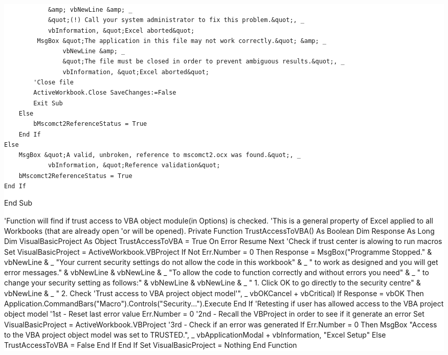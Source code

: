                 &amp; vbNewLine &amp; _
                &quot;(!) Call your system administrator to fix this problem.&quot;, _
                vbInformation, &quot;Excel aborted&quot;
             MsgBox &quot;The application in this file may not work correctly.&quot; &amp; _
                    vbNewLine &amp; _
                    &quot;The file must be closed in order to prevent ambiguous results.&quot;, _
                    vbInformation, &quot;Excel aborted&quot;
            'Close file
            ActiveWorkbook.Close SaveChanges:=False
            Exit Sub
        Else
            bMscomct2ReferenceStatus = True
        End If
    Else
        MsgBox &quot;A valid, unbroken, reference to mscomct2.ocx was found.&quot;, _
                vbInformation, &quot;Reference validation&quot;
        bMscomct2ReferenceStatus = True
    End If
End Sub

'Function will find if trust access to VBA object module(in Options) is checked.
'This is a general property of Excel applied to all Workbooks (that are already open
'or will be opened).
Private Function TrustAccessToVBA() As Boolean
    Dim Response As Long
    Dim VisualBasicProject As Object
    TrustAccessToVBA = True
    On Error Resume Next
    'Check if trust center is alowing to run macros
    Set VisualBasicProject = ActiveWorkbook.VBProject
    If Not Err.Number = 0 Then
         Response = MsgBox(&quot;Programme Stopped.&quot; &amp; vbNewLine &amp; _
         &quot;Your current security settings do not allow the code in this workbook&quot; &amp; _
         &quot; to work as designed and you will get error messages.&quot; &amp; vbNewLine &amp; vbNewLine &amp; _
         &quot;To allow the code to function correctly and without errors you need&quot; &amp; _
         &quot; to change your security setting as follows:&quot; &amp; vbNewLine &amp; vbNewLine &amp; _
         &quot; 1. Click OK to go directly to the security centre&quot; &amp; vbNewLine &amp; _
         &quot; 2. Check 'Trust access to VBA project object model'&quot;, _
         vbOKCancel &#43; vbCritical)
         If Response = vbOK Then
             Application.CommandBars(&quot;Macro&quot;).Controls(&quot;Security...&quot;).Execute
         End If
        'Retesting if user has allowed access to the VBA project object model
        '1st - Reset last error value
        Err.Number = 0
        '2nd - Recall the VBProject in order to see if it generate an error
        Set VisualBasicProject = ActiveWorkbook.VBProject
        '3rd - Check if an error was generated
        If Err.Number = 0 Then
            MsgBox &quot;Access to the VBA project object model was set to TRUSTED.&quot;, _
                    vbApplicationModal &#43; vbInformation, &quot;Excel Setup&quot;
        Else
            TrustAccessToVBA = False
        End If
    End If
    Set VisualBasicProject = Nothing
End Function

